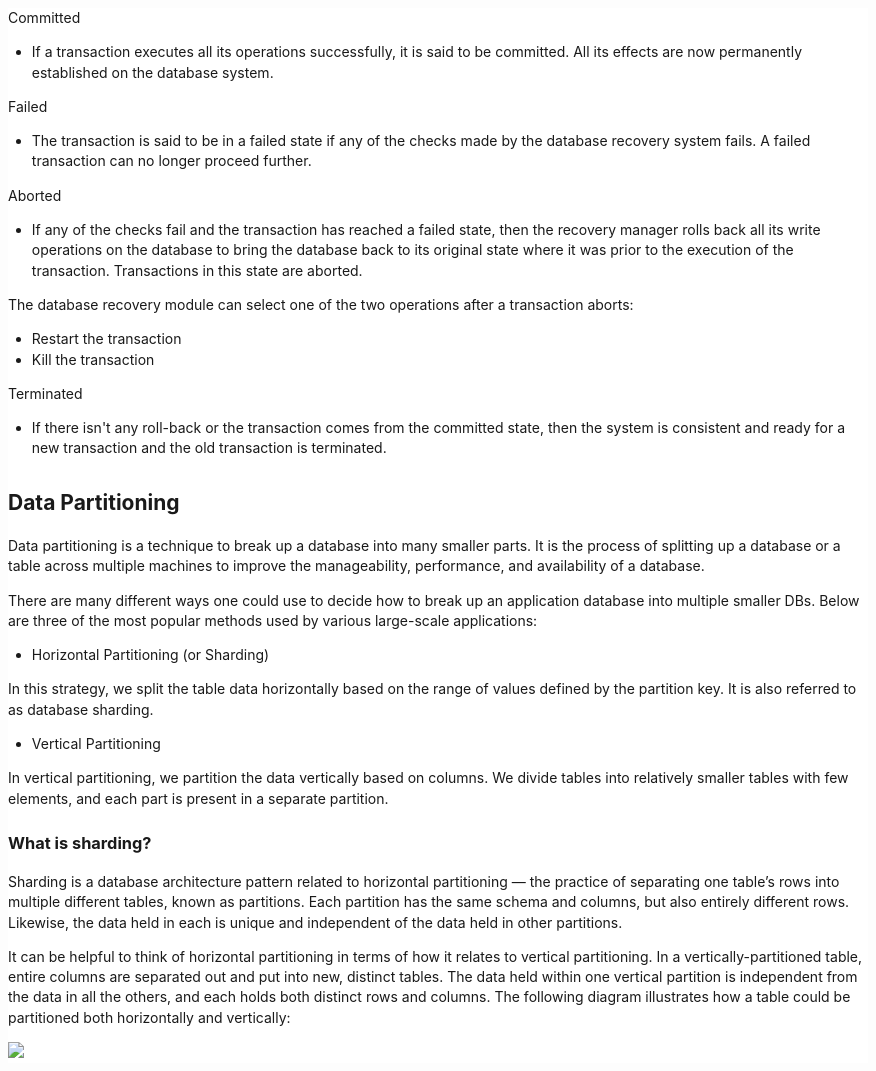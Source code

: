 Committed
+ If a transaction executes all its operations successfully, it is said to be committed. All its effects are now permanently established on the database system.

Failed
+ The transaction is said to be in a failed state if any of the checks made by the database recovery system fails. A failed transaction can no longer proceed further.

Aborted
+ If any of the checks fail and the transaction has reached a failed state, then the recovery manager rolls back all its write operations on the database to bring the database back to its original state where it was prior to the execution of the transaction. Transactions in this state are aborted.

The database recovery module can select one of the two operations after a transaction aborts:

+ Restart the transaction
+ Kill the transaction

Terminated
+ If there isn't any roll-back or the transaction comes from the committed state, then the system is consistent and ready for a new transaction and the old transaction is terminated.

## Data Partitioning

Data partitioning is a technique to break up a database into many smaller parts. It is the process of splitting up a database or a table across multiple machines to improve the manageability, performance, and availability of a database.

There are many different ways one could use to decide how to break up an application database into multiple smaller DBs. Below are three of the most popular methods used by various large-scale applications:

+ Horizontal Partitioning (or Sharding)

In this strategy, we split the table data horizontally based on the range of values defined by the partition key. It is also referred to as database sharding.

+ Vertical Partitioning

In vertical partitioning, we partition the data vertically based on columns. We divide tables into relatively smaller tables with few elements, and each part is present in a separate partition.

### What is sharding?
Sharding is a database architecture pattern related to horizontal partitioning — the practice of separating one table’s rows into multiple different tables, known as partitions. Each partition has the same schema and columns, but also entirely different rows. Likewise, the data held in each is unique and independent of the data held in other partitions.

It can be helpful to think of horizontal partitioning in terms of how it relates to vertical partitioning. In a vertically-partitioned table, entire columns are separated out and put into new, distinct tables. The data held within one vertical partition is independent from the data in all the others, and each holds both distinct rows and columns. The following diagram illustrates how a table could be partitioned both horizontally and vertically:

![](https://assets.digitalocean.com/articles/understanding_sharding/DB_image_1_cropped.png)
